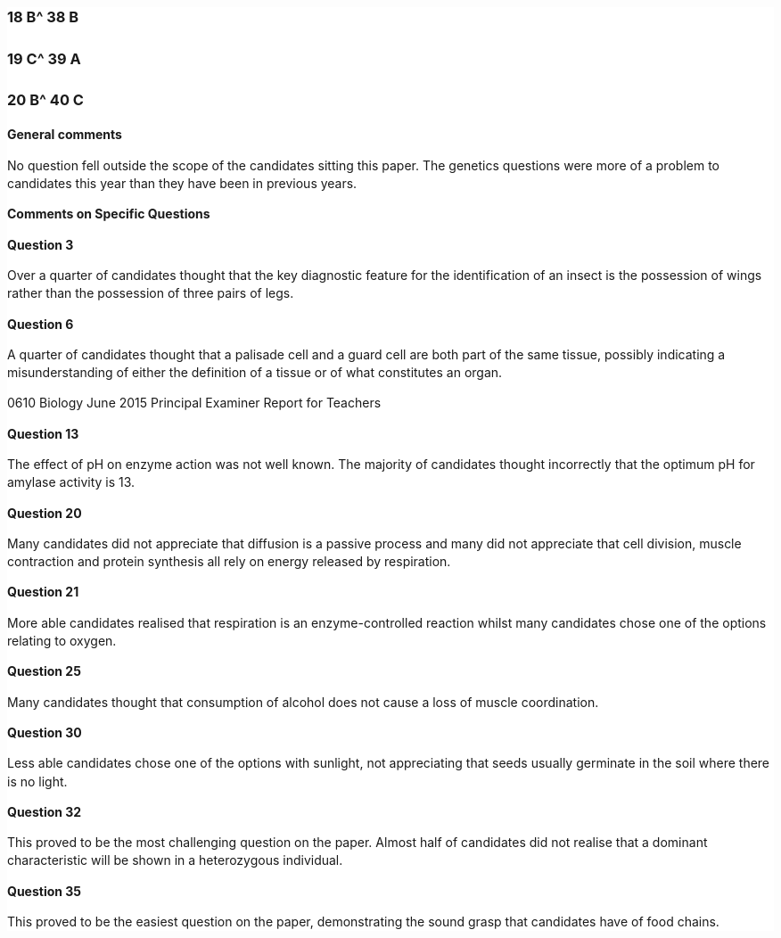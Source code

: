### 18 B^ 38 B 

### 19 C^ 39 A 

### 20 B^ 40 C 

**General comments** 

No question fell outside the scope of the candidates sitting this paper. The genetics questions were more of a problem to candidates this year than they have been in previous years. 

**Comments on Specific Questions** 

**Question 3** 

Over a quarter of candidates thought that the key diagnostic feature for the identification of an insect is the possession of wings rather than the possession of three pairs of legs. 

**Question 6** 

A quarter of candidates thought that a palisade cell and a guard cell are both part of the same tissue, possibly indicating a misunderstanding of either the definition of a tissue or of what constitutes an organ. 


 0610 Biology June 2015 Principal Examiner Report for Teachers 

**Question 13** 

The effect of pH on enzyme action was not well known. The majority of candidates thought incorrectly that the optimum pH for amylase activity is 13. 

**Question 20** 

Many candidates did not appreciate that diffusion is a passive process and many did not appreciate that cell division, muscle contraction and protein synthesis all rely on energy released by respiration. 

**Question 21** 

More able candidates realised that respiration is an enzyme-controlled reaction whilst many candidates chose one of the options relating to oxygen. 

**Question 25** 

Many candidates thought that consumption of alcohol does not cause a loss of muscle coordination. 

**Question 30** 

Less able candidates chose one of the options with sunlight, not appreciating that seeds usually germinate in the soil where there is no light. 

**Question 32** 

This proved to be the most challenging question on the paper. Almost half of candidates did not realise that a dominant characteristic will be shown in a heterozygous individual. 

**Question 35** 

This proved to be the easiest question on the paper, demonstrating the sound grasp that candidates have of food chains. 
